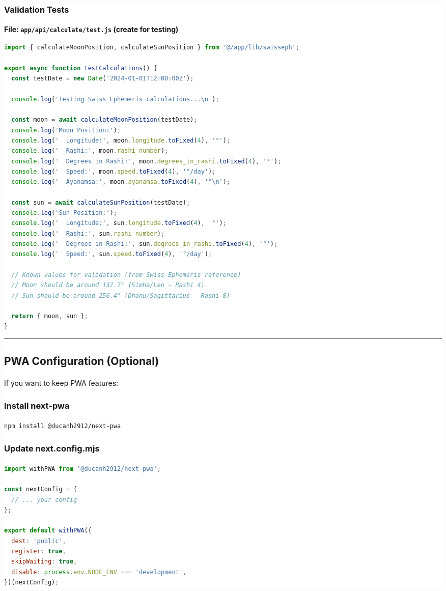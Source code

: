 ### Validation Tests

**File: `app/api/calculate/test.js` (create for testing)**

```javascript
import { calculateMoonPosition, calculateSunPosition } from '@/app/lib/swisseph';

export async function testCalculations() {
  const testDate = new Date('2024-01-01T12:00:00Z');

  console.log('Testing Swiss Ephemeris calculations...\n');

  const moon = await calculateMoonPosition(testDate);
  console.log('Moon Position:');
  console.log('  Longitude:', moon.longitude.toFixed(4), '°');
  console.log('  Rashi:', moon.rashi_number);
  console.log('  Degrees in Rashi:', moon.degrees_in_rashi.toFixed(4), '°');
  console.log('  Speed:', moon.speed.toFixed(4), '°/day');
  console.log('  Ayanamsa:', moon.ayanamsa.toFixed(4), '°\n');

  const sun = await calculateSunPosition(testDate);
  console.log('Sun Position:');
  console.log('  Longitude:', sun.longitude.toFixed(4), '°');
  console.log('  Rashi:', sun.rashi_number);
  console.log('  Degrees in Rashi:', sun.degrees_in_rashi.toFixed(4), '°');
  console.log('  Speed:', sun.speed.toFixed(4), '°/day');

  // Known values for validation (from Swiss Ephemeris reference)
  // Moon should be around 137.7° (Simha/Leo - Rashi 4)
  // Sun should be around 256.4° (Dhanu/Sagittarius - Rashi 8)

  return { moon, sun };
}
```

---

## PWA Configuration (Optional)

If you want to keep PWA features:

### Install next-pwa

```bash
npm install @ducanh2912/next-pwa
```

### Update next.config.mjs

```javascript
import withPWA from '@ducanh2912/next-pwa';

const nextConfig = {
  // ... your config
};

export default withPWA({
  dest: 'public',
  register: true,
  skipWaiting: true,
  disable: process.env.NODE_ENV === 'development',
})(nextConfig);
```
